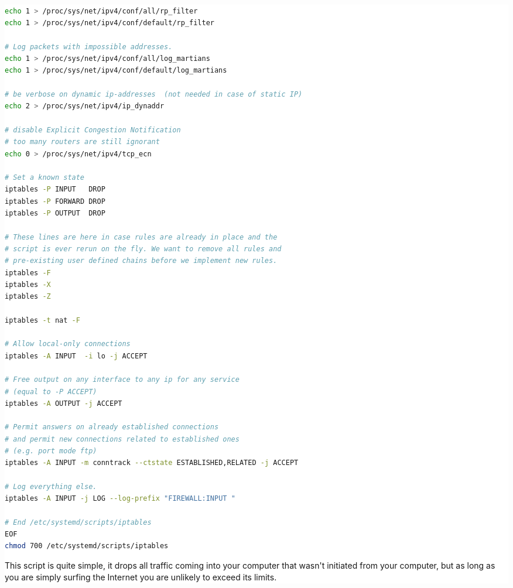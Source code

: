 ```bash
echo 1 > /proc/sys/net/ipv4/conf/all/rp_filter
echo 1 > /proc/sys/net/ipv4/conf/default/rp_filter

# Log packets with impossible addresses.
echo 1 > /proc/sys/net/ipv4/conf/all/log_martians
echo 1 > /proc/sys/net/ipv4/conf/default/log_martians

# be verbose on dynamic ip-addresses  (not needed in case of static IP)
echo 2 > /proc/sys/net/ipv4/ip_dynaddr

# disable Explicit Congestion Notification
# too many routers are still ignorant
echo 0 > /proc/sys/net/ipv4/tcp_ecn

# Set a known state
iptables -P INPUT   DROP
iptables -P FORWARD DROP
iptables -P OUTPUT  DROP

# These lines are here in case rules are already in place and the
# script is ever rerun on the fly. We want to remove all rules and
# pre-existing user defined chains before we implement new rules.
iptables -F
iptables -X
iptables -Z

iptables -t nat -F

# Allow local-only connections
iptables -A INPUT  -i lo -j ACCEPT

# Free output on any interface to any ip for any service
# (equal to -P ACCEPT)
iptables -A OUTPUT -j ACCEPT

# Permit answers on already established connections
# and permit new connections related to established ones
# (e.g. port mode ftp)
iptables -A INPUT -m conntrack --ctstate ESTABLISHED,RELATED -j ACCEPT

# Log everything else.
iptables -A INPUT -j LOG --log-prefix "FIREWALL:INPUT "

# End /etc/systemd/scripts/iptables
EOF
chmod 700 /etc/systemd/scripts/iptables
```

This script is quite simple, it drops all traffic coming into your computer that wasn't initiated from your computer, but as long as you are simply surfing the Internet you are unlikely to exceed its limits.

